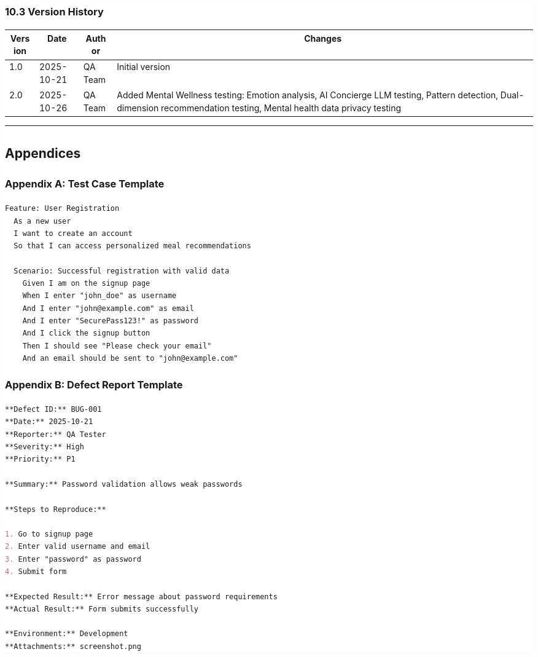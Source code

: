 ### 10.3 Version History

| Version | Date       | Author  | Changes                                                            |
| ------- | ---------- | ------- | ------------------------------------------------------------------ |
| 1.0     | 2025-10-21 | QA Team | Initial version                                                    |
| 2.0     | 2025-10-26 | QA Team | Added Mental Wellness testing: Emotion analysis, AI Concierge LLM testing, Pattern detection, Dual-dimension recommendation testing, Mental health data privacy testing |

---

## Appendices

### Appendix A: Test Case Template

```gherkin
Feature: User Registration
  As a new user
  I want to create an account
  So that I can access personalized meal recommendations

  Scenario: Successful registration with valid data
    Given I am on the signup page
    When I enter "john_doe" as username
    And I enter "john@example.com" as email
    And I enter "SecurePass123!" as password
    And I click the signup button
    Then I should see "Please check your email"
    And an email should be sent to "john@example.com"
```

### Appendix B: Defect Report Template

```markdown
**Defect ID:** BUG-001
**Date:** 2025-10-21
**Reporter:** QA Tester
**Severity:** High
**Priority:** P1

**Summary:** Password validation allows weak passwords

**Steps to Reproduce:**

1. Go to signup page
2. Enter valid username and email
3. Enter "password" as password
4. Submit form

**Expected Result:** Error message about password requirements
**Actual Result:** Form submits successfully

**Environment:** Development
**Attachments:** screenshot.png
```
